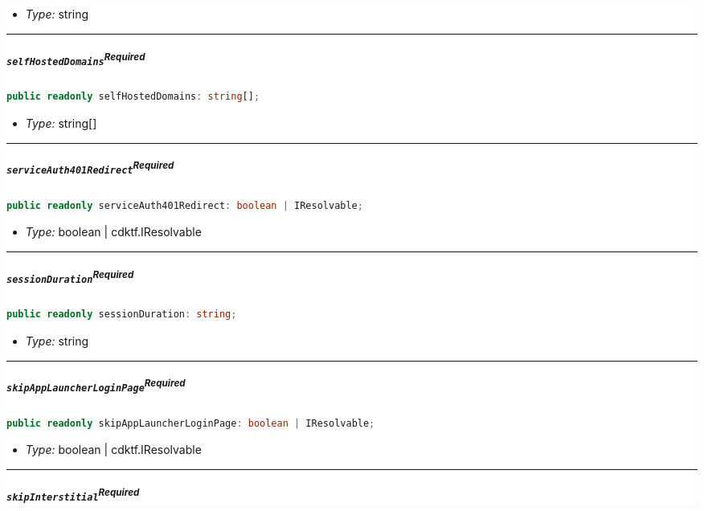 - *Type:* string

---

##### `selfHostedDomains`<sup>Required</sup> <a name="selfHostedDomains" id="@cdktf/provider-cloudflare.zeroTrustAccessApplication.ZeroTrustAccessApplication.property.selfHostedDomains"></a>

```typescript
public readonly selfHostedDomains: string[];
```

- *Type:* string[]

---

##### `serviceAuth401Redirect`<sup>Required</sup> <a name="serviceAuth401Redirect" id="@cdktf/provider-cloudflare.zeroTrustAccessApplication.ZeroTrustAccessApplication.property.serviceAuth401Redirect"></a>

```typescript
public readonly serviceAuth401Redirect: boolean | IResolvable;
```

- *Type:* boolean | cdktf.IResolvable

---

##### `sessionDuration`<sup>Required</sup> <a name="sessionDuration" id="@cdktf/provider-cloudflare.zeroTrustAccessApplication.ZeroTrustAccessApplication.property.sessionDuration"></a>

```typescript
public readonly sessionDuration: string;
```

- *Type:* string

---

##### `skipAppLauncherLoginPage`<sup>Required</sup> <a name="skipAppLauncherLoginPage" id="@cdktf/provider-cloudflare.zeroTrustAccessApplication.ZeroTrustAccessApplication.property.skipAppLauncherLoginPage"></a>

```typescript
public readonly skipAppLauncherLoginPage: boolean | IResolvable;
```

- *Type:* boolean | cdktf.IResolvable

---

##### `skipInterstitial`<sup>Required</sup> <a name="skipInterstitial" id="@cdktf/provider-cloudflare.zeroTrustAccessApplication.ZeroTrustAccessApplication.property.skipInterstitial"></a>
